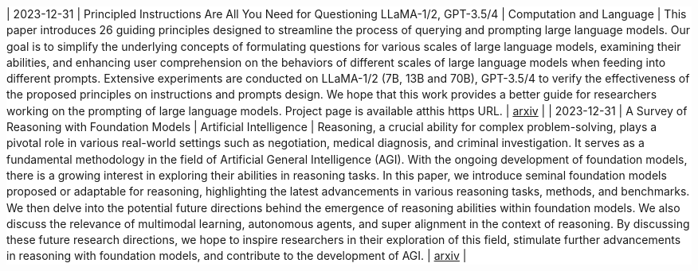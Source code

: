 | 2023-12-31 | Principled Instructions Are All You Need for Questioning LLaMA-1/2, GPT-3.5/4                                                  | Computation and Language                  | This paper introduces 26 guiding principles designed to streamline the process of querying and prompting large language models. Our goal is to simplify the underlying concepts of formulating questions for various scales of large language models, examining their abilities, and enhancing user comprehension on the behaviors of different scales of large language models when feeding into different prompts. Extensive experiments are conducted on LLaMA-1/2 (7B, 13B and 70B), GPT-3.5/4 to verify the effectiveness of the proposed principles on instructions and prompts design. We hope that this work provides a better guide for researchers working on the prompting of large language models. Project page is available atthis https URL.                                                                                                                                                                                                                                                                                                                                                                                                                                                                                                                                                                                                                                                                                                                                                                                                                                                                                                                                                                                                                                                                                                                                                                                                                             | [arxiv](https://arxiv.org/pdf/2312.16171v1) |
| 2023-12-31 | A Survey of Reasoning with Foundation Models                                                                                   | Artificial Intelligence                   | Reasoning, a crucial ability for complex problem-solving, plays a pivotal role in various real-world settings such as negotiation, medical diagnosis, and criminal investigation. It serves as a fundamental methodology in the field of Artificial General Intelligence (AGI). With the ongoing development of foundation models, there is a growing interest in exploring their abilities in reasoning tasks. In this paper, we introduce seminal foundation models proposed or adaptable for reasoning, highlighting the latest advancements in various reasoning tasks, methods, and benchmarks. We then delve into the potential future directions behind the emergence of reasoning abilities within foundation models. We also discuss the relevance of multimodal learning, autonomous agents, and super alignment in the context of reasoning. By discussing these future research directions, we hope to inspire researchers in their exploration of this field, stimulate further advancements in reasoning with foundation models, and contribute to the development of AGI.                                                                                                                                                                                                                                                                                                                                                                                                                                                                                                                                                                                                                                                                                                                                                                                                                                                                                                | [arxiv](https://arxiv.org/pdf/2312.11562v4) |